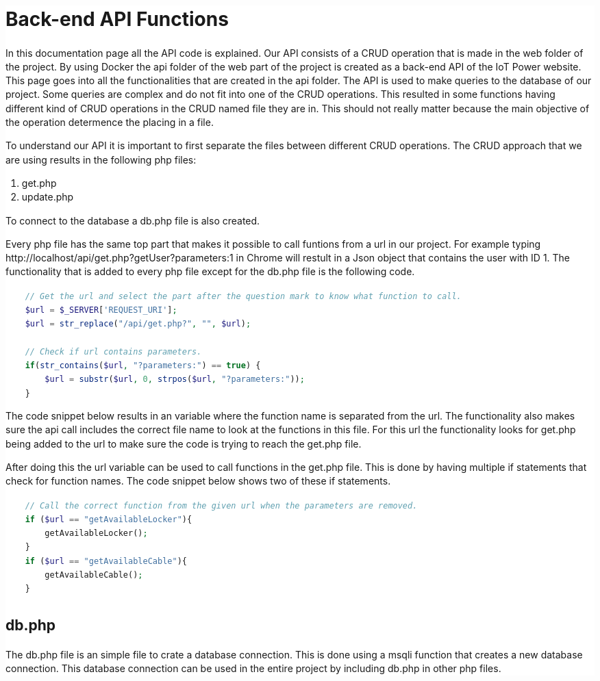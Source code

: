 # Back-end API Functions

In this documentation page all the API code is explained. Our API consists of a CRUD operation that is made in the web folder of the project. By using Docker the api folder of the web part of the project is created as a back-end API of the IoT Power website. This page goes into all the functionalities that are created in the api folder. The API is used to make queries to the database of our project. Some queries are complex and do not fit into one of the CRUD operations. This resulted in some functions having different kind of CRUD operations in the CRUD named file they are in. This should not really matter because the main objective of the operation determence the placing in a file.

To understand our API it is important to first separate the files between different CRUD operations. The CRUD approach that we are using results in the following php files:

1. get.php
2. update.php

To connect to the database a db.php file is also created.

Every php file has the same top part that makes it possible to call funtions from a url in our project. For example typing http://localhost/api/get.php?getUser?parameters:1 in Chrome will restult in a Json object that contains the user with ID 1. The functionality that is added to every php file except for the db.php file is the following code.

```php
    // Get the url and select the part after the question mark to know what function to call.
    $url = $_SERVER['REQUEST_URI'];
    $url = str_replace("/api/get.php?", "", $url);

    // Check if url contains parameters.
    if(str_contains($url, "?parameters:") == true) {
        $url = substr($url, 0, strpos($url, "?parameters:"));
    }
```

The code snippet below results in an variable where the function name is separated from the url. The functionality also makes sure the api call includes the correct file name to look at the functions in this file. For this url the functionality looks for get.php being added to the url to make sure the code is trying to reach the get.php file.

After doing this the url variable can be used to call functions in the get.php file. This is done by having multiple if statements that check for function names. The code snippet below shows two of these if statements.

```php
    // Call the correct function from the given url when the parameters are removed.
    if ($url == "getAvailableLocker"){
        getAvailableLocker();
    }
    if ($url == "getAvailableCable"){
        getAvailableCable();
    }
```

## db.php
The db.php file is an simple file to crate a database connection. This is done using a msqli function that creates a new database connection. This database connection can be used in the entire project by including db.php in other php files.
